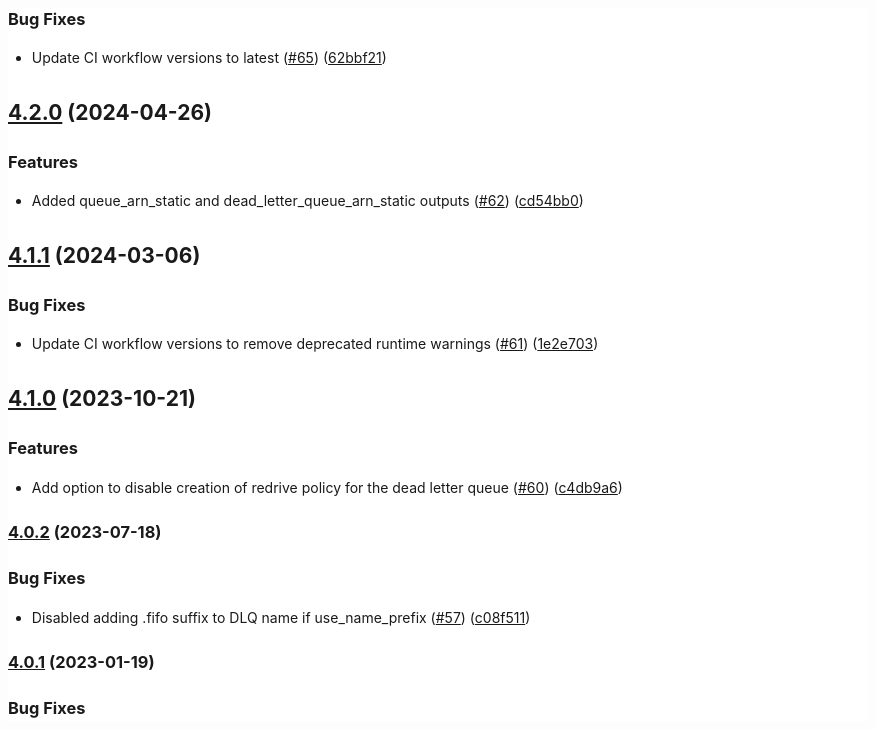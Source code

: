 
### Bug Fixes

* Update CI workflow versions to latest ([#65](https://github.com/terraform-aws-modules/terraform-aws-sqs/issues/65)) ([62bbf21](https://github.com/terraform-aws-modules/terraform-aws-sqs/commit/62bbf21af92f39755aa864fda28b771328bcc5c5))

## [4.2.0](https://github.com/terraform-aws-modules/terraform-aws-sqs/compare/v4.1.1...v4.2.0) (2024-04-26)


### Features

* Added queue_arn_static and dead_letter_queue_arn_static outputs ([#62](https://github.com/terraform-aws-modules/terraform-aws-sqs/issues/62)) ([cd54bb0](https://github.com/terraform-aws-modules/terraform-aws-sqs/commit/cd54bb0737280c6b3f93be5ca12d69906fa3a9f7))

## [4.1.1](https://github.com/terraform-aws-modules/terraform-aws-sqs/compare/v4.1.0...v4.1.1) (2024-03-06)


### Bug Fixes

* Update CI workflow versions to remove deprecated runtime warnings ([#61](https://github.com/terraform-aws-modules/terraform-aws-sqs/issues/61)) ([1e2e703](https://github.com/terraform-aws-modules/terraform-aws-sqs/commit/1e2e7038e830ef60d1f3a53e1213db3b2f9c1d31))

## [4.1.0](https://github.com/terraform-aws-modules/terraform-aws-sqs/compare/v4.0.2...v4.1.0) (2023-10-21)


### Features

* Add option to disable creation of redrive policy for the dead letter queue ([#60](https://github.com/terraform-aws-modules/terraform-aws-sqs/issues/60)) ([c4db9a6](https://github.com/terraform-aws-modules/terraform-aws-sqs/commit/c4db9a6864180a8b8cce2c28ad45798bc7e2a06a))

### [4.0.2](https://github.com/terraform-aws-modules/terraform-aws-sqs/compare/v4.0.1...v4.0.2) (2023-07-18)


### Bug Fixes

* Disabled adding .fifo suffix to DLQ name if use_name_prefix ([#57](https://github.com/terraform-aws-modules/terraform-aws-sqs/issues/57)) ([c08f511](https://github.com/terraform-aws-modules/terraform-aws-sqs/commit/c08f51148163affe2657d091584a66612f2bd7c1))

### [4.0.1](https://github.com/terraform-aws-modules/terraform-aws-sqs/compare/v4.0.0...v4.0.1) (2023-01-19)


### Bug Fixes
